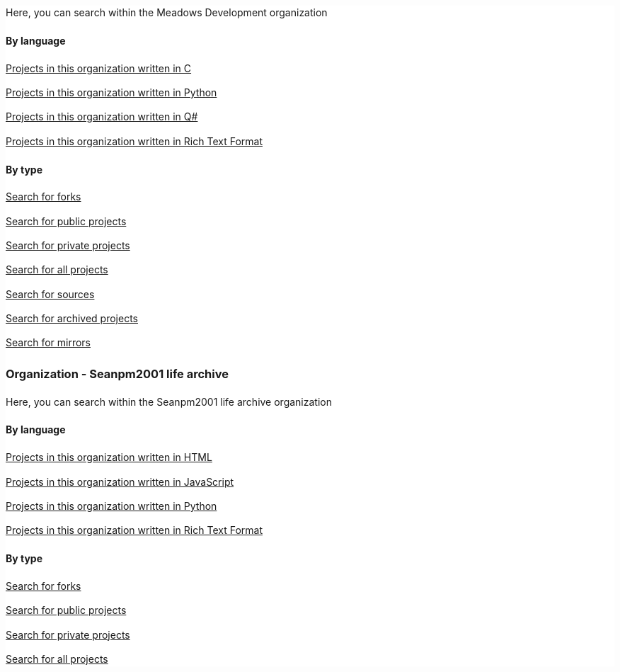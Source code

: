 Here, you can search within the Meadows Development organization

#### By language

[Projects in this organization written in C](https://github.com/QMeadows-development?q=&type=&language=c)

[Projects in this organization written in Python](https://github.com/QMeadows-development?q=&type=&language=python)

[Projects in this organization written in Q#](https://github.com/QMeadows-development?q=&type=&language=q%23)



[Projects in this organization written in Rich Text Format](https://github.com/QMeadows-development?q=&type=&language=rich+text+format)

#### By type

[Search for forks](https://github.com/QMeadows-development?q=&type=fork&language=)

[Search for public projects](https://github.com/QMeadows-development?q=&type=public&language=)

[Search for private projects](https://github.com/QMeadows-development?q=&type=private&language=)

[Search for all projects](https://github.com/QMeadows-development)

[Search for sources](https://github.com/QMeadows-development?q=&type=source&language=)

[Search for archived projects](https://github.com/QMeadows-development?q=&type=archived&language=)

[Search for mirrors](https://github.com/QMeadows-development?q=&type=mirror&language=)

### Organization - Seanpm2001 life archive

Here, you can search within the Seanpm2001 life archive organization

#### By language

[Projects in this organization written in HTML](https://github.com/seanpm2001-lifearchive?q=&type=&language=html)

[Projects in this organization written in JavaScript](https://github.com/seanpm2001-lifearchive?q=&type=&language=javascript)

[Projects in this organization written in Python](https://github.com/seanpm2001-lifearchive?q=&type=&language=python)

[Projects in this organization written in Rich Text Format](https://github.com/seanpm2001-lifearchive?q=&type=&language=rich+text+format)

#### By type

[Search for forks](https://github.com/seanpm2001-lifearchive?q=&type=fork&language=)

[Search for public projects](https://github.com/seanpm2001-lifearchive?q=&type=public&language=)

[Search for private projects](https://github.com/seanpm2001-lifearchive?q=&type=private&language=)

[Search for all projects](https://github.com/seanpm2001-lifearchive)
